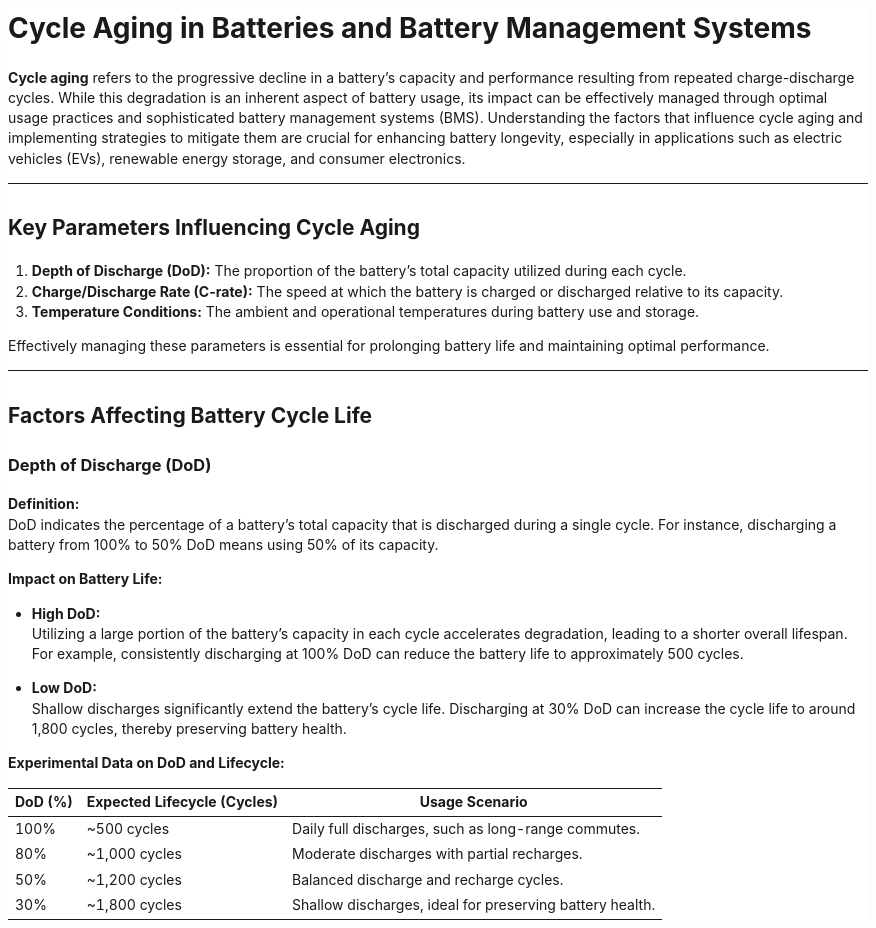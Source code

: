 # Cycle Aging in Batteries and Battery Management Systems

**Cycle aging** refers to the progressive decline in a battery’s capacity and performance resulting from repeated charge-discharge cycles. While this degradation is an inherent aspect of battery usage, its impact can be effectively managed through optimal usage practices and sophisticated battery management systems (BMS). Understanding the factors that influence cycle aging and implementing strategies to mitigate them are crucial for enhancing battery longevity, especially in applications such as electric vehicles (EVs), renewable energy storage, and consumer electronics.

---

## Key Parameters Influencing Cycle Aging

1. **Depth of Discharge (DoD):** The proportion of the battery’s total capacity utilized during each cycle.
2. **Charge/Discharge Rate (C-rate):** The speed at which the battery is charged or discharged relative to its capacity.
3. **Temperature Conditions:** The ambient and operational temperatures during battery use and storage.

Effectively managing these parameters is essential for prolonging battery life and maintaining optimal performance.

---

## Factors Affecting Battery Cycle Life

### Depth of Discharge (DoD)

**Definition:**  
DoD indicates the percentage of a battery’s total capacity that is discharged during a single cycle. For instance, discharging a battery from 100% to 50% DoD means using 50% of its capacity.

**Impact on Battery Life:**

- **High DoD:**  
  Utilizing a large portion of the battery’s capacity in each cycle accelerates degradation, leading to a shorter overall lifespan. For example, consistently discharging at 100% DoD can reduce the battery life to approximately 500 cycles.

- **Low DoD:**  
  Shallow discharges significantly extend the battery’s cycle life. Discharging at 30% DoD can increase the cycle life to around 1,800 cycles, thereby preserving battery health.

**Experimental Data on DoD and Lifecycle:**

| **DoD (%)** | **Expected Lifecycle (Cycles)** | **Usage Scenario**                                     |
|-------------|----------------------------------|--------------------------------------------------------|
| 100%        | ~500 cycles                      | Daily full discharges, such as long-range commutes.    |
| 80%         | ~1,000 cycles                    | Moderate discharges with partial recharges.            |
| 50%         | ~1,200 cycles                    | Balanced discharge and recharge cycles.                |
| 30%         | ~1,800 cycles                    | Shallow discharges, ideal for preserving battery health.|

